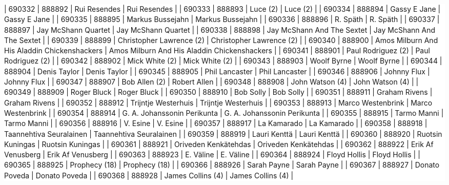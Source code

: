 | 690332 | 888892 | Rui Resendes | Rui Resendes |
| 690333 | 888893 | Luce (2) | Luce (2) |
| 690334 | 888894 | Gassy E Jane | Gassy E Jane |
| 690335 | 888895 | Markus Bussejahn | Markus Bussejahn |
| 690336 | 888896 | R. Späth | R. Späth |
| 690337 | 888897 | Jay McShann Quartet | Jay McShann Quartet |
| 690338 | 888898 | Jay McShann And The Sextet | Jay McShann And The Sextet |
| 690339 | 888899 | Christopher Lawrence (2) | Christopher Lawrence (2) |
| 690340 | 888900 | Amos Milburn And His Aladdin Chickenshackers | Amos Milburn And His Aladdin Chickenshackers |
| 690341 | 888901 | Paul Rodriguez (2) | Paul Rodriguez (2) |
| 690342 | 888902 | Mick White (2) | Mick White (2) |
| 690343 | 888903 | Woolf Byrne | Woolf Byrne |
| 690344 | 888904 | Denis Taylor | Denis Taylor |
| 690345 | 888905 | Phil Lancaster | Phil Lancaster |
| 690346 | 888906 | Johnny Flux | Johnny Flux |
| 690347 | 888907 | Bob Allen (2) | Robert Allen |
| 690348 | 888908 | John Watson (4) | John Watson (4) |
| 690349 | 888909 | Roger Bluck | Roger Bluck |
| 690350 | 888910 | Bob Solly | Bob Solly |
| 690351 | 888911 | Graham Rivens | Graham Rivens |
| 690352 | 888912 | Trijntje Westerhuis | Trijntje Westerhuis |
| 690353 | 888913 | Marco Westenbrink | Marco Westenbrink |
| 690354 | 888914 | G. A. Johanssonin Perikunta | G. A. Johanssonin Perikunta |
| 690355 | 888915 | Tarmo Manni | Tarmo Manni |
| 690356 | 888916 | V. Esine | V. Esine |
| 690357 | 888917 | La Kamarado | La Kamarado |
| 690358 | 888918 | Taannehtiva Seuralainen | Taannehtiva Seuralainen |
| 690359 | 888919 | Lauri Kenttä | Lauri Kenttä |
| 690360 | 888920 | Ruotsin Kuningas | Ruotsin Kuningas |
| 690361 | 888921 | Oriveden Kenkätehdas | Oriveden Kenkätehdas |
| 690362 | 888922 | Erik Af Venusberg | Erik Af Venusberg |
| 690363 | 888923 | E. Väline | E. Väline |
| 690364 | 888924 | Floyd Hollis | Floyd Hollis |
| 690365 | 888925 | Prophecy (18) | Prophecy (18) |
| 690366 | 888926 | Sarah Payne | Sarah Payne |
| 690367 | 888927 | Donato Poveda | Donato Poveda |
| 690368 | 888928 | James Collins (4) | James Collins (4) |